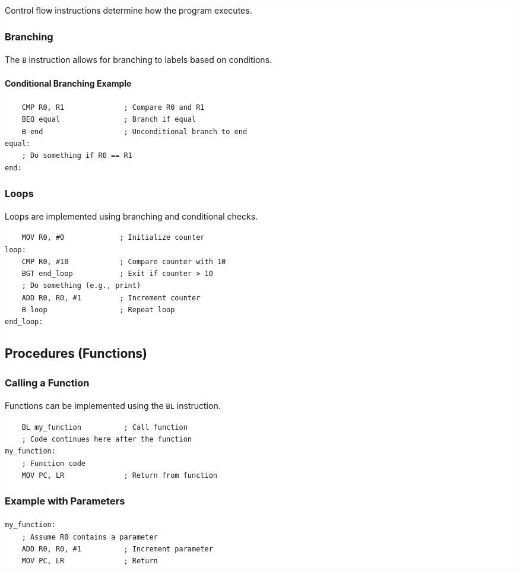 Control flow instructions determine how the program executes.

### Branching

The `B` instruction allows for branching to labels based on conditions.

#### Conditional Branching Example

```
    CMP R0, R1              ; Compare R0 and R1
    BEQ equal               ; Branch if equal
    B end                   ; Unconditional branch to end
equal:
    ; Do something if R0 == R1
end:
```

### Loops

Loops are implemented using branching and conditional checks.

```
    MOV R0, #0             ; Initialize counter
loop:
    CMP R0, #10            ; Compare counter with 10
    BGT end_loop           ; Exit if counter > 10
    ; Do something (e.g., print)
    ADD R0, R0, #1         ; Increment counter
    B loop                 ; Repeat loop
end_loop:
```

## Procedures (Functions)

### Calling a Function

Functions can be implemented using the `BL` instruction.

```
    BL my_function          ; Call function
    ; Code continues here after the function
my_function:
    ; Function code
    MOV PC, LR              ; Return from function
```

### Example with Parameters

```
my_function:
    ; Assume R0 contains a parameter
    ADD R0, R0, #1          ; Increment parameter
    MOV PC, LR              ; Return
```
